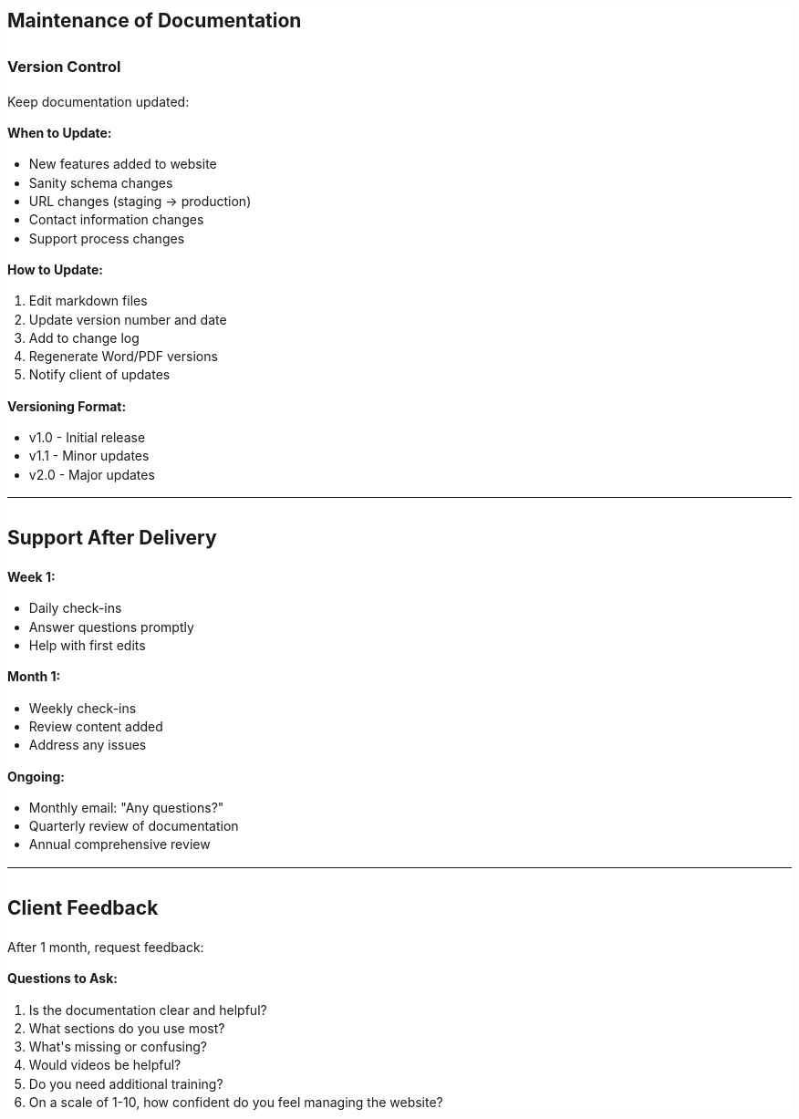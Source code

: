 
## Maintenance of Documentation

### Version Control

Keep documentation updated:

**When to Update:**
- New features added to website
- Sanity schema changes
- URL changes (staging → production)
- Contact information changes
- Support process changes

**How to Update:**
1. Edit markdown files
2. Update version number and date
3. Add to change log
4. Regenerate Word/PDF versions
5. Notify client of updates

**Versioning Format:**
- v1.0 - Initial release
- v1.1 - Minor updates
- v2.0 - Major updates

---

## Support After Delivery

**Week 1:**
- Daily check-ins
- Answer questions promptly
- Help with first edits

**Month 1:**
- Weekly check-ins
- Review content added
- Address any issues

**Ongoing:**
- Monthly email: "Any questions?"
- Quarterly review of documentation
- Annual comprehensive review

---

## Client Feedback

After 1 month, request feedback:

**Questions to Ask:**
1. Is the documentation clear and helpful?
2. What sections do you use most?
3. What's missing or confusing?
4. Would videos be helpful?
5. Do you need additional training?
6. On a scale of 1-10, how confident do you feel managing the website?
